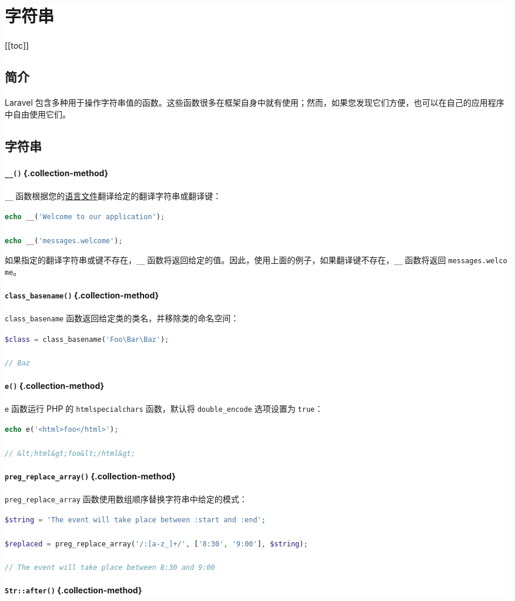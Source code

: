 # 字符串

[[toc]]

## 简介

Laravel 包含多种用于操作字符串值的函数。这些函数很多在框架自身中就有使用；然而，如果您发现它们方便，也可以在自己的应用程序中自由使用它们。

## 字符串

#### `__()` {.collection-method}

`__` 函数根据您的[语言文件](/docs/11/digging-deeper/localization)翻译给定的翻译字符串或翻译键：

```php
echo __('Welcome to our application');

echo __('messages.welcome');
```

如果指定的翻译字符串或键不存在，`__` 函数将返回给定的值。因此，使用上面的例子，如果翻译键不存在，`__` 函数将返回 `messages.welcome`。

#### `class_basename()` {.collection-method}

`class_basename` 函数返回给定类的类名，并移除类的命名空间：

```php
$class = class_basename('Foo\Bar\Baz');

// Baz
```

#### `e()` {.collection-method}

`e` 函数运行 PHP 的 `htmlspecialchars` 函数，默认将 `double_encode` 选项设置为 `true`：

```php
echo e('<html>foo</html>');

// &lt;html&gt;foo&lt;/html&gt;
```

#### `preg_replace_array()` {.collection-method}

`preg_replace_array` 函数使用数组顺序替换字符串中给定的模式：

```php
$string = 'The event will take place between :start and :end';

$replaced = preg_replace_array('/:[a-z_]+/', ['8:30', '9:00'], $string);

// The event will take place between 8:30 and 9:00
```

#### `Str::after()` {.collection-method}
